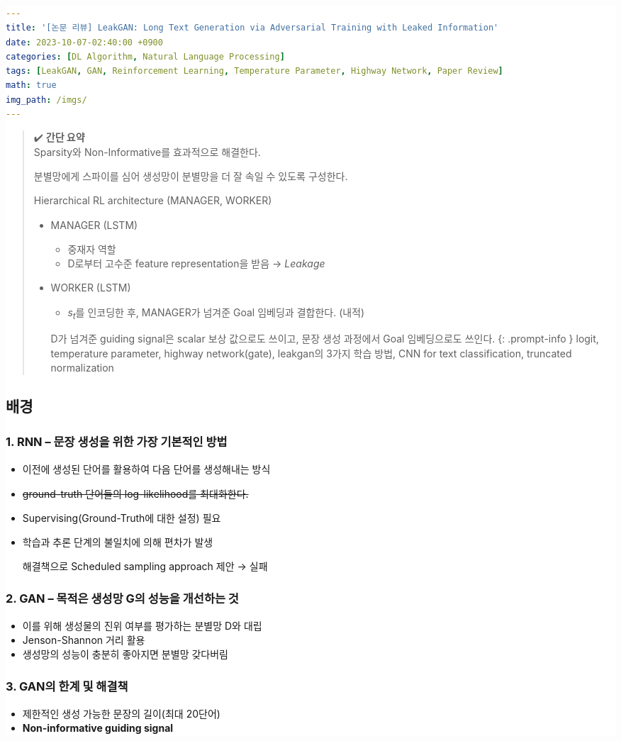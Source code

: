 ```yaml
---
title: '[논문 리뷰] LeakGAN: Long Text Generation via Adversarial Training with Leaked Information'
date: 2023-10-07-02:40:00 +0900
categories: [DL Algorithm, Natural Language Processing]
tags: [LeakGAN, GAN, Reinforcement Learning, Temperature Parameter, Highway Network, Paper Review]
math: true
img_path: /imgs/
---
```


> ✔️ **간단 요약**  
> Sparsity와 Non-Informative를 효과적으로 해결한다.
> 
> 분별망에게 스파이를 심어 생성망이 분별망을 더 잘 속일 수 있도록 구성한다.
> 
> Hierarchical RL architecture (MANAGER, WORKER)
> 
> - MANAGER (LSTM)
>     - 중재자 역할
>     - D로부터 고수준 feature representation을 받음 → *Leakage*
> - WORKER (LSTM)
>     - $s_t$를 인코딩한 후, MANAGER가 넘겨준 Goal 임베딩과 결합한다. (내적)
>     
>     D가 넘겨준 guiding signal은 scalar 보상 값으로도 쓰이고, 문장 생성 과정에서 Goal 임베딩으로도 쓰인다.
{: .prompt-info }
> logit, temperature parameter, highway network(gate), leakgan의 3가지 학습 방법, CNN for text classification, truncated normalization


## 배경

### 1. **RNN – 문장 생성을 위한 가장 기본적인 방법**

- 이전에 생성된 단어를 활용하여 다음 단어를 생성해내는 방식
- ~~ground-truth 단어들의 log-likelihood를 최대화한다.~~
- Supervising(Ground-Truth에 대한 설정) 필요
- 학습과 추론 단계의 불일치에 의해 편차가 발생
    
    해결책으로 Scheduled sampling approach 제안 → 실패
    

### 2. **GAN – 목적은 생성망 G의 성능을 개선하는 것**

- 이를 위해 생성물의 진위 여부를 평가하는 분별망 D와 대립
- Jenson-Shannon 거리 활용
- 생성망의 성능이 충분히 좋아지면 분별망 갖다버림

### **3. GAN의 한계 및 해결책**

- 제한적인 생성 가능한 문장의 길이(최대 20단어)
- **Non-informative guiding signal**
    